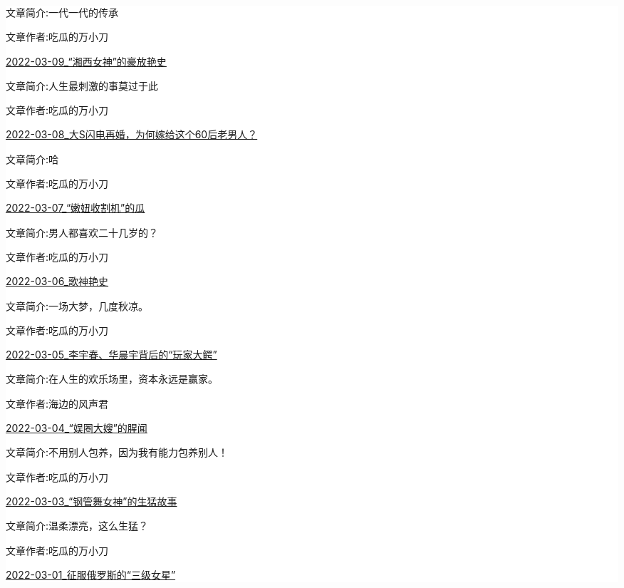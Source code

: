 文章简介:一代一代的传承

文章作者:吃瓜的万小刀

[2022-03-09_“湘西女神”的豪放艳史](http://mp.weixin.qq.com/s?__biz=MzI1ODk2ODE0Mw==&mid=2247558023&idx=1&sn=2ffbd6f609b71f1643af135ec6436588&chksm=ea03bca7dd7435b1a25b05ea6ebe8c5760e9582082b6ae17347286485c310528630ca2534220&scene=27#wechat_redirect)

文章简介:人生最刺激的事莫过于此

文章作者:吃瓜的万小刀

[2022-03-08_大S闪电再婚，为何嫁给这个60后老男人？](http://mp.weixin.qq.com/s?__biz=MzI1ODk2ODE0Mw==&mid=2247557920&idx=1&sn=f0e5f6ff82483793a6448115a7a90642&chksm=ea03bc00dd74351656b3265e8564866d138f7ff73ce014466abd12e61b597b750724cb400690&scene=27#wechat_redirect)

文章简介:哈

文章作者:吃瓜的万小刀

[2022-03-07_“嫩妞收割机”的瓜](http://mp.weixin.qq.com/s?__biz=MzI1ODk2ODE0Mw==&mid=2247557841&idx=1&sn=494e1362283a33a32c1dcf31ffedbf58&chksm=ea03bdf1dd7434e7e25301122f9852e063a14a712f3e0819e33a5568e1bfe2c161362250903a&scene=27#wechat_redirect)

文章简介:男人都喜欢二十几岁的？

文章作者:吃瓜的万小刀

[2022-03-06_歌神艳史](http://mp.weixin.qq.com/s?__biz=MzI1ODk2ODE0Mw==&mid=2247557831&idx=1&sn=20d7ad56b6617711f467a6a8a9345075&chksm=ea03bde7dd7434f1c87cde14cb665b983a940cce31590a8c224a6be448553442d7121cdee244&scene=27#wechat_redirect)

文章简介:一场大梦，几度秋凉。

文章作者:吃瓜的万小刀

[2022-03-05_李宇春、华晨宇背后的“玩家大鳄”](http://mp.weixin.qq.com/s?__biz=MzI1ODk2ODE0Mw==&mid=2247557777&idx=2&sn=d4bde123cc05f7deb7d3fff622375e9d&chksm=ea03bdb1dd7434a718463ca731ae3ac315274d518901cba1de29a872f9d4e41ae096ac0aae03&scene=27#wechat_redirect)

文章简介:在人生的欢乐场里，资本永远是赢家。

文章作者:海边的风声君

[2022-03-04_“娱圈大嫂”的腥闻](http://mp.weixin.qq.com/s?__biz=MzI1ODk2ODE0Mw==&mid=2247557712&idx=1&sn=0e8bd4467752ce98beb234dcfac5f11c&chksm=ea03bd70dd7434668c74ba7de13d8391c2a1ac76bd8d85ef0528a4d27b1e95739243cbfe3eef&scene=27#wechat_redirect)

文章简介:不用别人包养，因为我有能力包养别人！

文章作者:吃瓜的万小刀

[2022-03-03_“钢管舞女神”的生猛故事](http://mp.weixin.qq.com/s?__biz=MzI1ODk2ODE0Mw==&mid=2247557600&idx=1&sn=18820bc5b91bb85b5d440d6c47bf629f&chksm=ea03bec0dd7437d68a8765a621c7280c3e10e5ac414c02eb3c9dafac43f4b7d5325df7b7da36&scene=27#wechat_redirect)

文章简介:温柔漂亮，这么生猛？

文章作者:吃瓜的万小刀

[2022-03-01_征服俄罗斯的“三级女星”](http://mp.weixin.qq.com/s?__biz=MzI1ODk2ODE0Mw==&mid=2247557459&idx=1&sn=5236b267cb8b75d0daadc1ee2681dd7d&chksm=ea03be73dd743765c158cdffc9540ac0e2e1d651330b63732dbb81dc1cabe7f106a19c1f828d&scene=27#wechat_redirect)
